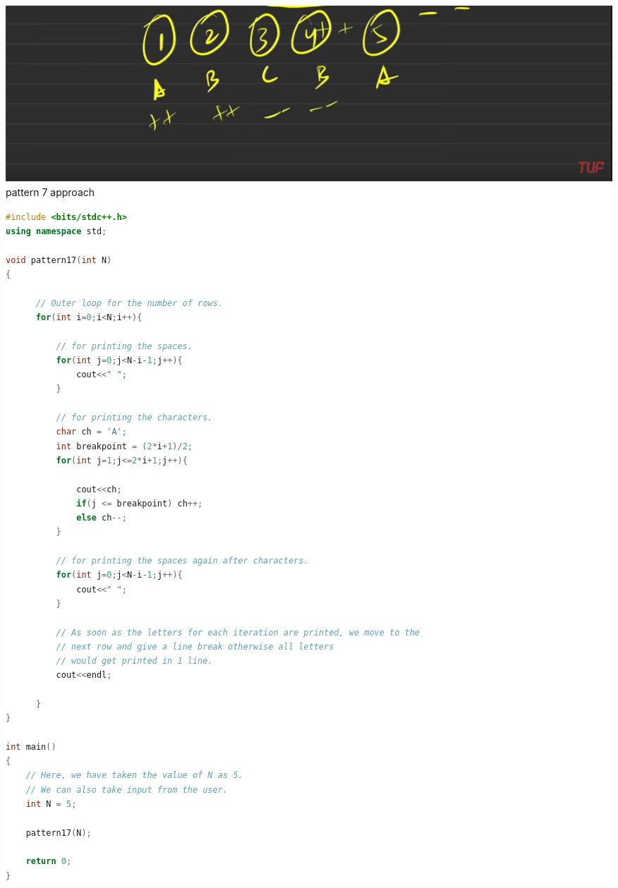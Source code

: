 ![alt text](image-3.png)
pattern 7 approach
```cpp
#include <bits/stdc++.h>
using namespace std;

void pattern17(int N)
{
    
      // Outer loop for the number of rows.
      for(int i=0;i<N;i++){
          
          // for printing the spaces.
          for(int j=0;j<N-i-1;j++){
              cout<<" ";
          }
          
          // for printing the characters.
          char ch = 'A';
          int breakpoint = (2*i+1)/2;
          for(int j=1;j<=2*i+1;j++){
              
              cout<<ch;
              if(j <= breakpoint) ch++;
              else ch--;
          }
          
          // for printing the spaces again after characters.
          for(int j=0;j<N-i-1;j++){
              cout<<" ";
          }
          
          // As soon as the letters for each iteration are printed, we move to the
          // next row and give a line break otherwise all letters
          // would get printed in 1 line.
          cout<<endl;
          
      }
}

int main()
{   
    // Here, we have taken the value of N as 5.
    // We can also take input from the user.
    int N = 5;
    
    pattern17(N);

    return 0;
}

```